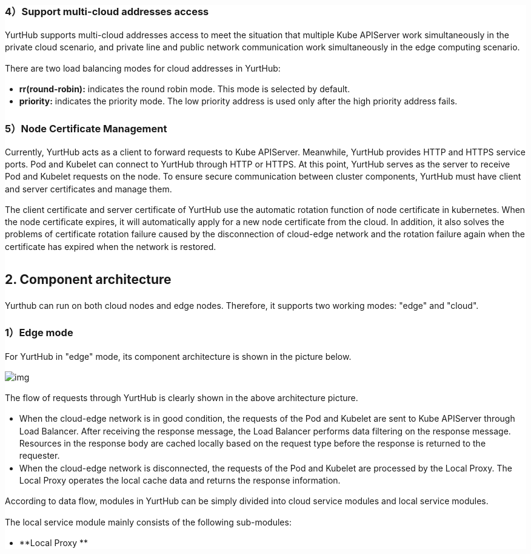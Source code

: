 ### 4）Support multi-cloud addresses access 

YurtHub supports multi-cloud addresses access to meet the situation that multiple Kube APIServer work simultaneously in the private cloud scenario, and private line and public network communication work simultaneously in the edge computing scenario.

There are two load balancing modes for cloud addresses in YurtHub:

- **rr(round-robin):** indicates the round robin mode. This mode is selected by default.  
- **priority:** indicates the priority mode. The low priority address is used only after the high priority address fails.

### 5）Node Certificate Management

Currently, YurtHub acts as a client to forward requests to Kube APIServer. Meanwhile, YurtHub provides HTTP and HTTPS service ports. Pod and Kubelet can connect to YurtHub through HTTP or HTTPS. At this point, YurtHub serves as the server to receive Pod and Kubelet requests on the node. To ensure secure communication between cluster components, YurtHub must have client and server certificates and manage them.  

The client certificate and server certificate of YurtHub use the automatic rotation function of node certificate in kubernetes. When the node certificate expires, it will automatically apply for a new node certificate from the cloud. In addition,  it also solves the problems of certificate rotation failure caused by the disconnection of cloud-edge network and the rotation failure again when the certificate has expired when the network is restored.



## 2. Component architecture

Yurthub can run on both cloud nodes and edge nodes. Therefore, it supports two working modes: "edge" and "cloud".

### 1）Edge mode


For YurtHub in "edge" mode, its component architecture is shown in the picture below.  

![img](../../../static/img/docs/core-concepts/yurthub-edge.png)

The flow of requests through YurtHub is clearly shown in the above architecture picture.

- When the cloud-edge network is in good condition, the requests of the Pod and Kubelet are sent to Kube APIServer through Load Balancer. After receiving the response message, the Load Balancer performs data filtering on the response message. Resources in the response body are cached locally based on the request type before the response is returned to the requester.  
- When the cloud-edge network is disconnected, the requests of the Pod and Kubelet are processed by the Local Proxy. The Local Proxy operates the local cache data and returns the response information.  

According to data flow, modules in YurtHub can be simply divided into cloud service modules and local service modules.  

The local service module mainly consists of the following sub-modules:

- **Local Proxy **
